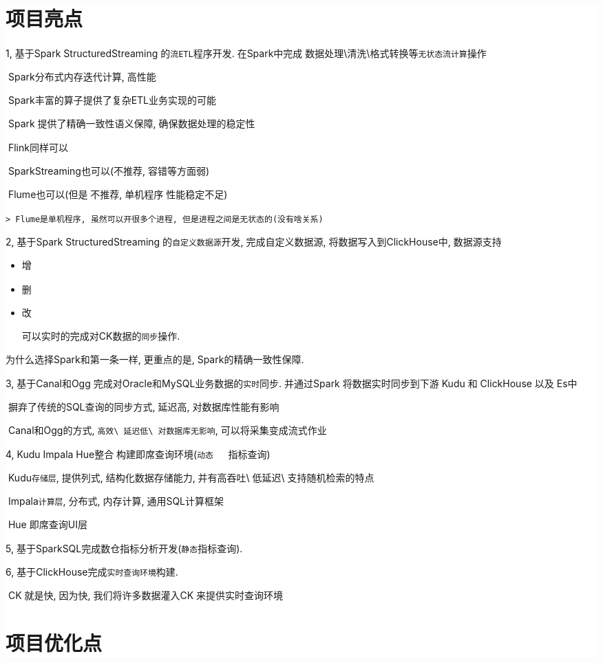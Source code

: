 # 项目亮点

1, 基于Spark StructuredStreaming 的`流ETL`程序开发. 在Spark中完成 数据处理\清洗\格式转换等`无状态流计算`操作

​	Spark分布式内存迭代计算, 高性能

​	Spark丰富的算子提供了复杂ETL业务实现的可能

​	Spark 提供了精确一致性语义保障, 确保数据处理的稳定性



​	Flink同样可以

​	SparkStreaming也可以(不推荐, 容错等方面弱)

​	Flume也可以(但是 不推荐, 单机程序 性能稳定不足)

	> Flume是单机程序, 虽然可以开很多个进程, 但是进程之间是无状态的(没有啥关系)

2, 基于Spark StructuredStreaming 的`自定义数据源`开发, 完成自定义数据源, 将数据写入到ClickHouse中, 数据源支持

 - 增

 - 删

 - 改

   可以实时的完成对CK数据的`同步`操作.



为什么选择Spark和第一条一样, 更重点的是, Spark的精确一致性保障.





3, 基于Canal和Ogg 完成对Oracle和MySQL业务数据的`实时`同步. 并通过Spark 将数据实时同步到下游 Kudu 和 ClickHouse 以及 Es中

​	摒弃了传统的SQL查询的同步方式, 延迟高, 对数据库性能有影响

​	Canal和Ogg的方式, `高效\ 延迟低\ 对数据库无影响`, 可以将采集变成流式作业





4, Kudu Impala Hue整合 构建即席查询环境(`动态	`指标查询)

​	Kudu`存储层`, 提供列式, 结构化数据存储能力, 并有高吞吐\ 低延迟\ 支持随机检索的特点

​	Impala`计算层`, 分布式, 内存计算, 通用SQL计算框架

​	Hue 即席查询UI层

5, 基于SparkSQL完成数仓指标分析开发(`静态`指标查询).

6, 基于ClickHouse完成`实时查询环境`构建.

​	CK 就是快, 因为快, 我们将许多数据灌入CK 来提供实时查询环境





# 项目优化点
